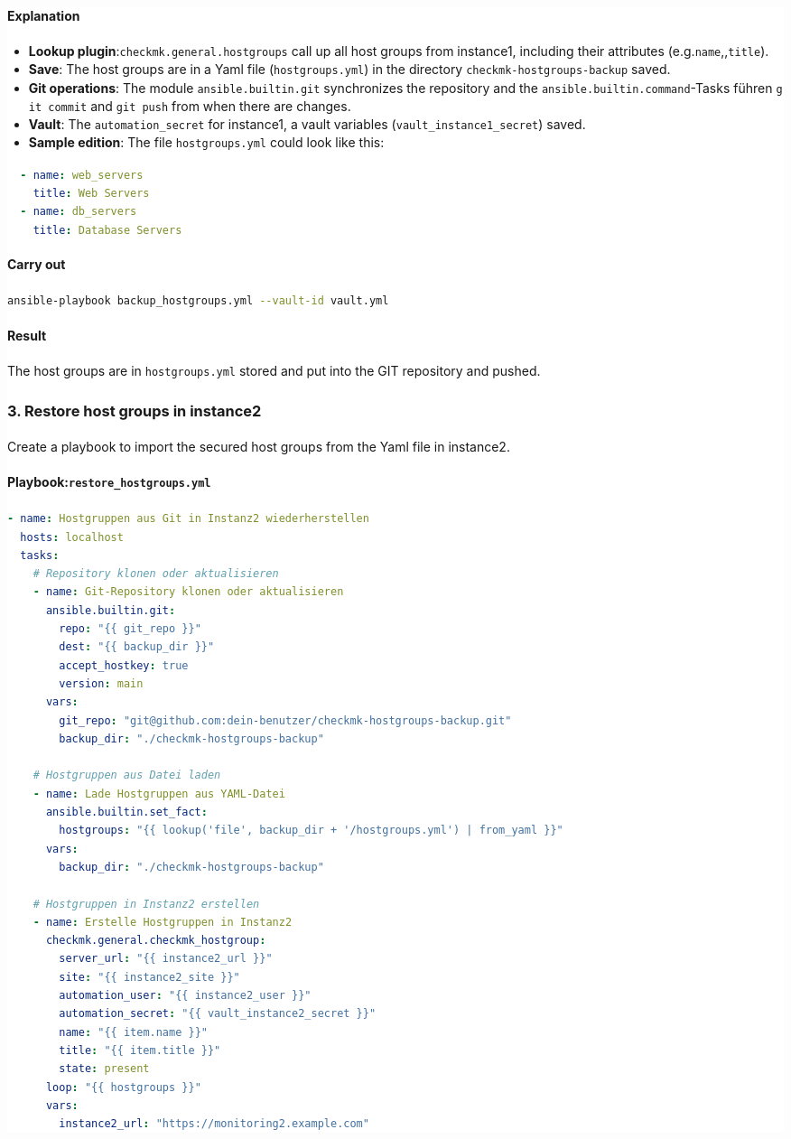 #### Explanation
- **Lookup plugin**:`checkmk.general.hostgroups` call up all host groups from instance1, including their attributes (e.g.`name`,,`title`).
- **Save**: The host groups are in a Yaml file (`hostgroups.yml`) in the directory `checkmk-hostgroups-backup` saved.
- **Git operations**: The module `ansible.builtin.git` synchronizes the repository and the `ansible.builtin.command`-Tasks führen `git commit` and `git push` from when there are changes.
- **Vault**: The `automation_secret` for instance1, a vault variables (`vault_instance1_secret`) saved.
- **Sample edition**: The file `hostgroups.yml` could look like this:
```yaml
  - name: web_servers
    title: Web Servers
  - name: db_servers
    title: Database Servers
  ```

#### Carry out
```bash
ansible-playbook backup_hostgroups.yml --vault-id vault.yml
```

#### Result
The host groups are in `hostgroups.yml` stored and put into the GIT repository and pushed.

### 3. Restore host groups in instance2
Create a playbook to import the secured host groups from the Yaml file in instance2.

#### Playbook:`restore_hostgroups.yml` 
```yaml
- name: Hostgruppen aus Git in Instanz2 wiederherstellen
  hosts: localhost
  tasks:
    # Repository klonen oder aktualisieren
    - name: Git-Repository klonen oder aktualisieren
      ansible.builtin.git:
        repo: "{{ git_repo }}" 
        dest: "{{ backup_dir }}" 
        accept_hostkey: true
        version: main
      vars:
        git_repo: "git@github.com:dein-benutzer/checkmk-hostgroups-backup.git" 
        backup_dir: "./checkmk-hostgroups-backup" 

    # Hostgruppen aus Datei laden
    - name: Lade Hostgruppen aus YAML-Datei
      ansible.builtin.set_fact:
        hostgroups: "{{ lookup('file', backup_dir + '/hostgroups.yml') | from_yaml }}" 
      vars:
        backup_dir: "./checkmk-hostgroups-backup" 

    # Hostgruppen in Instanz2 erstellen
    - name: Erstelle Hostgruppen in Instanz2
      checkmk.general.checkmk_hostgroup:
        server_url: "{{ instance2_url }}" 
        site: "{{ instance2_site }}" 
        automation_user: "{{ instance2_user }}" 
        automation_secret: "{{ vault_instance2_secret }}" 
        name: "{{ item.name }}" 
        title: "{{ item.title }}" 
        state: present
      loop: "{{ hostgroups }}" 
      vars:
        instance2_url: "https://monitoring2.example.com" 
```